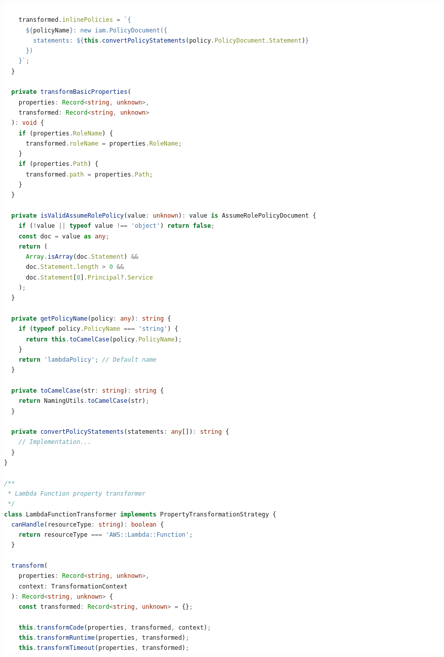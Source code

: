 ```typescript

    transformed.inlinePolicies = `{
      ${policyName}: new iam.PolicyDocument({
        statements: ${this.convertPolicyStatements(policy.PolicyDocument.Statement)}
      })
    }`;
  }

  private transformBasicProperties(
    properties: Record<string, unknown>,
    transformed: Record<string, unknown>
  ): void {
    if (properties.RoleName) {
      transformed.roleName = properties.RoleName;
    }
    if (properties.Path) {
      transformed.path = properties.Path;
    }
  }

  private isValidAssumeRolePolicy(value: unknown): value is AssumeRolePolicyDocument {
    if (!value || typeof value !== 'object') return false;
    const doc = value as any;
    return (
      Array.isArray(doc.Statement) &&
      doc.Statement.length > 0 &&
      doc.Statement[0].Principal?.Service
    );
  }

  private getPolicyName(policy: any): string {
    if (typeof policy.PolicyName === 'string') {
      return this.toCamelCase(policy.PolicyName);
    }
    return 'lambdaPolicy'; // Default name
  }

  private toCamelCase(str: string): string {
    return NamingUtils.toCamelCase(str);
  }

  private convertPolicyStatements(statements: any[]): string {
    // Implementation...
  }
}

/**
 * Lambda Function property transformer
 */
class LambdaFunctionTransformer implements PropertyTransformationStrategy {
  canHandle(resourceType: string): boolean {
    return resourceType === 'AWS::Lambda::Function';
  }

  transform(
    properties: Record<string, unknown>,
    context: TransformationContext
  ): Record<string, unknown> {
    const transformed: Record<string, unknown> = {};

    this.transformCode(properties, transformed, context);
    this.transformRuntime(properties, transformed);
    this.transformTimeout(properties, transformed);
```

  [key: string]: any;